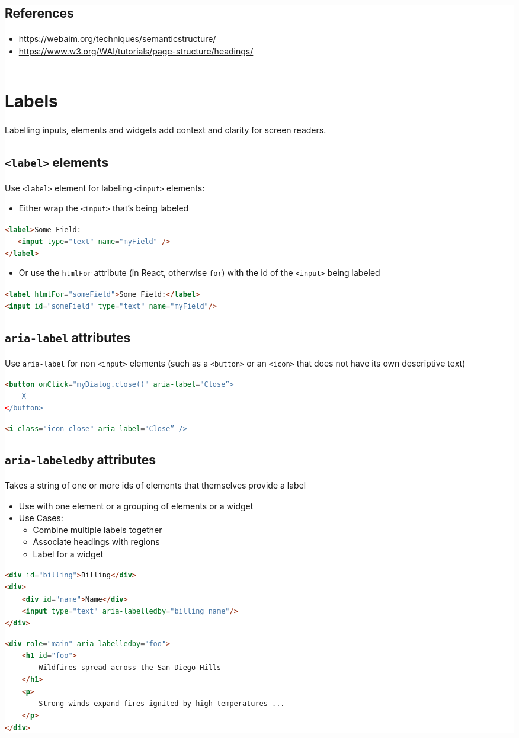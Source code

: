 ## References
* https://webaim.org/techniques/semanticstructure/
* https://www.w3.org/WAI/tutorials/page-structure/headings/ 

**********************

# Labels
Labelling inputs, elements and widgets add context and clarity for screen readers.

## `<label>` elements
Use `<label>` element for labeling `<input>` elements:
* Either wrap the `<input>` that’s being labeled
```html
<label>Some Field:
   <input type="text" name="myField" />
</label>
```
* Or use the `htmlFor` attribute (in React, otherwise `for`) with the id of the `<input>` being labeled
```html
<label htmlFor="someField">Some Field:</label>
<input id="someField" type="text" name="myField"/>
```

## `aria-label` attributes
Use `aria-label` for non `<input>` elements
(such as a `<button>` or an `<icon>` that does not have its own descriptive text)
```html
<button onClick="myDialog.close()" aria-label="Close”>
    X
</button>
```
```html
<i class="icon-close" aria-label="Close” />
```

## `aria-labeledby` attributes
Takes a string of one or more ids of elements that themselves provide a label
* Use with one element or a grouping of elements or a widget
* Use Cases: 
    * Combine multiple labels together
    * Associate headings with regions
    * Label for a widget
```html
<div id="billing">Billing</div>
<div>
    <div id="name">Name</div>
    <input type="text" aria-labelledby="billing name"/>   
</div>
```
```html
<div role="main" aria-labelledby="foo">
    <h1 id="foo">
        Wildfires spread across the San Diego Hills
    </h1>
    <p>
        Strong winds expand fires ignited by high temperatures ...
    </p>
</div>
```
